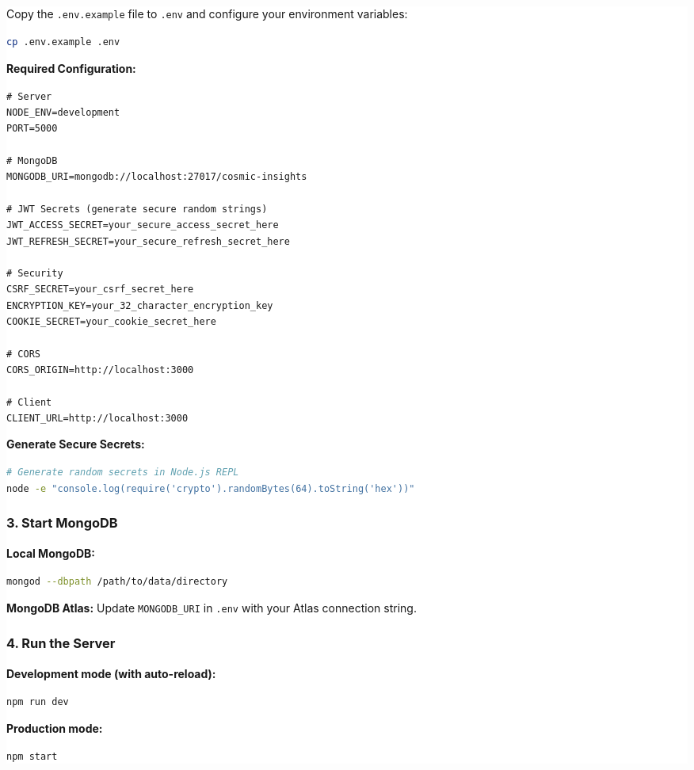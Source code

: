 Copy the `.env.example` file to `.env` and configure your environment variables:

```bash
cp .env.example .env
```

**Required Configuration:**

```env
# Server
NODE_ENV=development
PORT=5000

# MongoDB
MONGODB_URI=mongodb://localhost:27017/cosmic-insights

# JWT Secrets (generate secure random strings)
JWT_ACCESS_SECRET=your_secure_access_secret_here
JWT_REFRESH_SECRET=your_secure_refresh_secret_here

# Security
CSRF_SECRET=your_csrf_secret_here
ENCRYPTION_KEY=your_32_character_encryption_key
COOKIE_SECRET=your_cookie_secret_here

# CORS
CORS_ORIGIN=http://localhost:3000

# Client
CLIENT_URL=http://localhost:3000
```

**Generate Secure Secrets:**

```bash
# Generate random secrets in Node.js REPL
node -e "console.log(require('crypto').randomBytes(64).toString('hex'))"
```

### 3. Start MongoDB

**Local MongoDB:**
```bash
mongod --dbpath /path/to/data/directory
```

**MongoDB Atlas:**
Update `MONGODB_URI` in `.env` with your Atlas connection string.

### 4. Run the Server

**Development mode (with auto-reload):**
```bash
npm run dev
```

**Production mode:**
```bash
npm start
```
